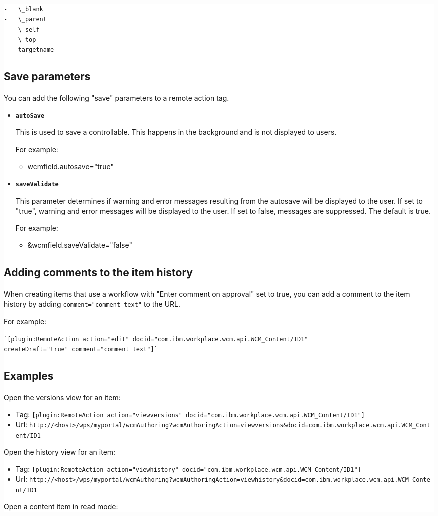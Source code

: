     -   \_blank
    -   \_parent
    -   \_self
    -   \_top
    -   targetname

## Save parameters

You can add the following "save" parameters to a remote action tag.

-   **`autoSave`**

    This is used to save a controllable. This happens in the background and is not displayed to users.

    For example:

    -   wcmfield.autosave="true"

-   **`saveValidate`**

    This parameter determines if warning and error messages resulting from the autosave will be displayed to the user. If set to "true", warning and error messages will be displayed to the user. If set to false, messages are suppressed. The default is true.

    For example:

    -   &wcmfield.saveValidate="false"

## Adding comments to the item history

When creating items that use a workflow with "Enter comment on approval" set to true, you can add a comment to the item history by adding `comment="comment text"` to the URL.

For example:

```
`[plugin:RemoteAction action="edit" docid="com.ibm.workplace.wcm.api.WCM_Content/ID1" 
createDraft="true" comment="comment text"]`
```

## Examples

Open the versions view for an item:

-   Tag: `[plugin:RemoteAction action="viewversions" docid="com.ibm.workplace.wcm.api.WCM_Content/ID1"]`
-   Url: `http://<host>/wps/myportal/wcmAuthoring?wcmAuthoringAction=viewversions&docid=com.ibm.workplace.wcm.api.WCM_Content/ID1`

Open the history view for an item:

-   Tag: `[plugin:RemoteAction action="viewhistory" docid="com.ibm.workplace.wcm.api.WCM_Content/ID1"]`
-   Url: `http://<host>/wps/myportal/wcmAuthoring?wcmAuthoringAction=viewhistory&docid=com.ibm.workplace.wcm.api.WCM_Content/ID1`

Open a content item in read mode:

